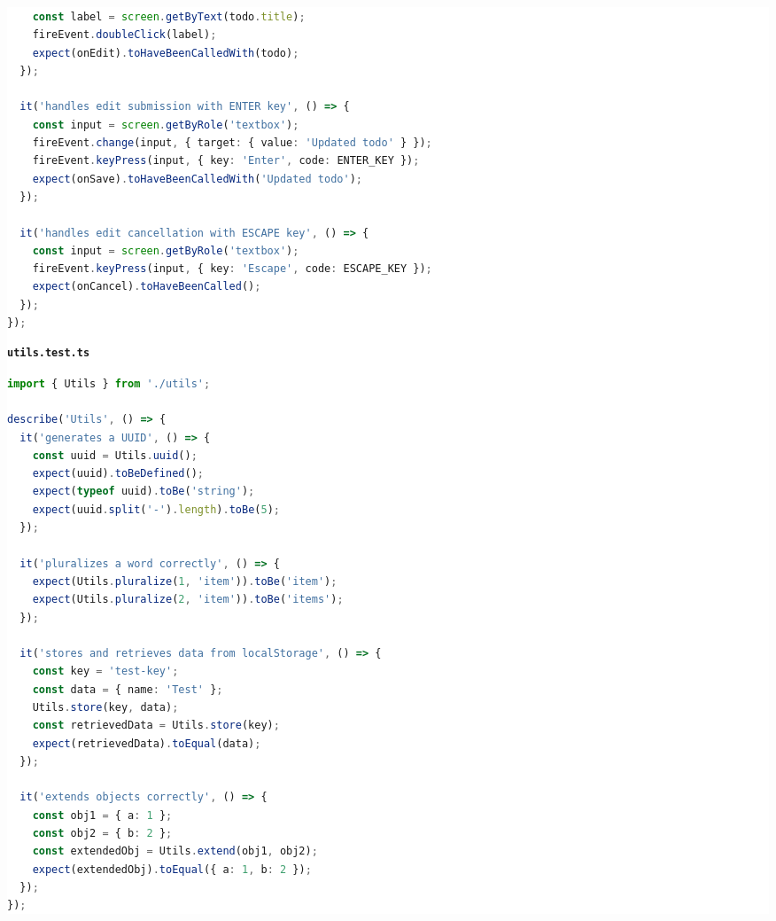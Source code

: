 ```typescript
    const label = screen.getByText(todo.title);
    fireEvent.doubleClick(label);
    expect(onEdit).toHaveBeenCalledWith(todo);
  });

  it('handles edit submission with ENTER key', () => {
    const input = screen.getByRole('textbox');
    fireEvent.change(input, { target: { value: 'Updated todo' } });
    fireEvent.keyPress(input, { key: 'Enter', code: ENTER_KEY });
    expect(onSave).toHaveBeenCalledWith('Updated todo');
  });

  it('handles edit cancellation with ESCAPE key', () => {
    const input = screen.getByRole('textbox');
    fireEvent.keyPress(input, { key: 'Escape', code: ESCAPE_KEY });
    expect(onCancel).toHaveBeenCalled();
  });
});
```

**`utils.test.ts`**

```typescript
import { Utils } from './utils';

describe('Utils', () => {
  it('generates a UUID', () => {
    const uuid = Utils.uuid();
    expect(uuid).toBeDefined();
    expect(typeof uuid).toBe('string');
    expect(uuid.split('-').length).toBe(5);
  });

  it('pluralizes a word correctly', () => {
    expect(Utils.pluralize(1, 'item')).toBe('item');
    expect(Utils.pluralize(2, 'item')).toBe('items');
  });

  it('stores and retrieves data from localStorage', () => {
    const key = 'test-key';
    const data = { name: 'Test' };
    Utils.store(key, data);
    const retrievedData = Utils.store(key);
    expect(retrievedData).toEqual(data);
  });

  it('extends objects correctly', () => {
    const obj1 = { a: 1 };
    const obj2 = { b: 2 };
    const extendedObj = Utils.extend(obj1, obj2);
    expect(extendedObj).toEqual({ a: 1, b: 2 });
  });
});
```
